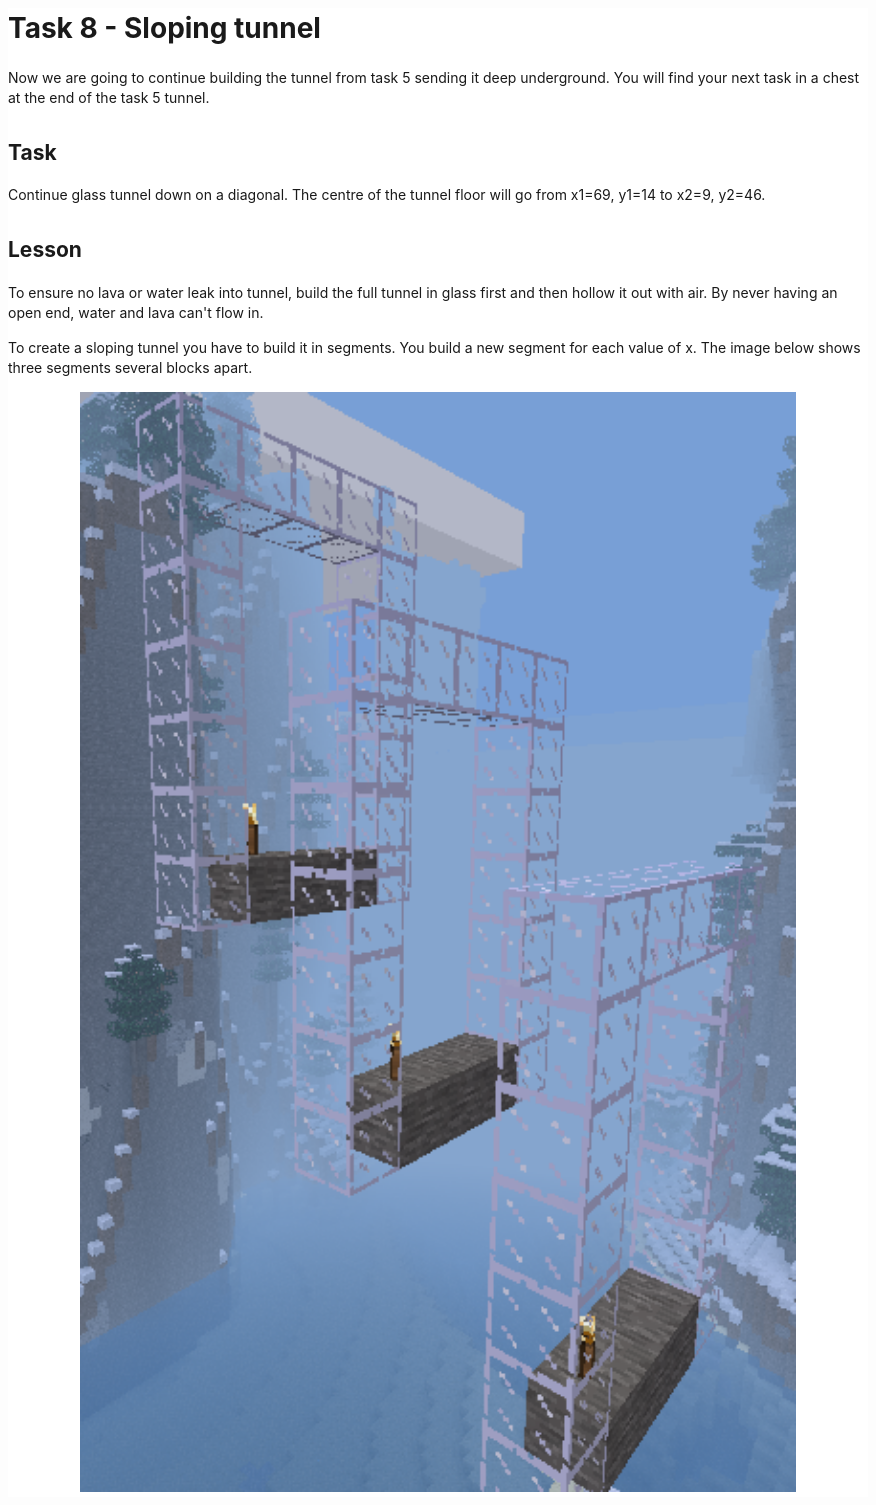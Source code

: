 # Task 8 - Sloping tunnel

Now we are going to continue building the tunnel from task 5 sending it deep underground.
You will find your next task in a chest at the end of the task 5 tunnel.

## Task

Continue glass tunnel down on a diagonal. The centre of the
tunnel floor will go from x1=69, y1=14 to x2=9, y2=46.

## Lesson

To ensure no lava or water leak into tunnel, build the
full tunnel in glass first and then hollow it out with air.
By never having an open end, water and lava can't flow in.

To create a sloping tunnel you have to build it in
segments. You build a new segment for each value of x.
The image below shows three segments several blocks apart.

<img src="tunnel_segments_separate.png" width="100%" />

